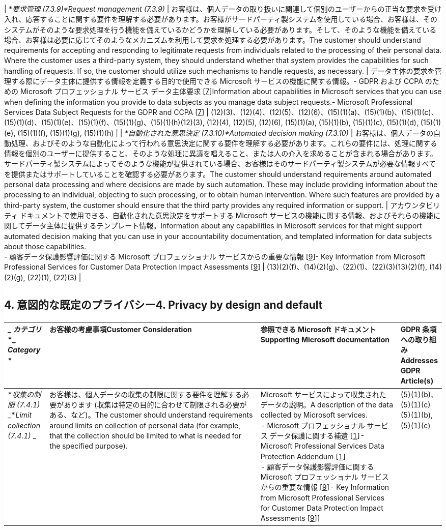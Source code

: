| <span data-ttu-id="c876b-218">_\*_要求管理 (7.3.9)_\*_</span><span class="sxs-lookup"><span data-stu-id="c876b-218">_*_Request management (7.3.9)_*_</span></span> | <span data-ttu-id="c876b-p112">お客様は、個人データの取り扱いに関連して個別のユーザーからの正当な要求を受け入れ、応答することに関する要件を理解する必要があります。お客様がサードパーティ製システムを使用している場合、お客様は、そのシステムがそのような要求処理を行う機能を備えているかどうかを理解している必要があります。そして、そのような機能を備えている場合、お客様は必要に応じてそのようなメカニズムを利用して要求を処理する必要があります。</span><span class="sxs-lookup"><span data-stu-id="c876b-p112">The customer should understand requirements for accepting and responding to legitimate requests from individuals related to the processing of their personal data. Where the customer uses a third-party system, they should understand whether that system provides the capabilities for such handling of requests. If so, the customer should utilize such mechanisms to handle requests, as necessary.</span></span> | <span data-ttu-id="c876b-222">データ主体の要求を管理する際にデータ主体に提供する情報を定義する目的で使用できる Microsoft サービスの機能に関する情報。- GDPR および CCPA のための Microsoft プロフェッショナル サービス データ主体要求 [[7](gdpr-arc-prof-services.md#7)]</span><span class="sxs-lookup"><span data-stu-id="c876b-222">Information about capabilities in Microsoft services that you can use when defining the information you provide to data subjects as you manage data subject requests.- Microsoft Professional Services Data Subject Requests for the GDPR and CCPA [[7](gdpr-arc-prof-services.md#7)]</span></span> | <span data-ttu-id="c876b-223">(12)(3)、(12)(4)、(12)(5)、(12)(6)、(15)(1)(a)、(15)(1)(b)、(15)(1)(c)、(15)(1)(d)、(15)(1)(e)、(15)(1)(f)、(15)(1)(g)、(15)(1)(h)</span><span class="sxs-lookup"><span data-stu-id="c876b-223">(12)(3), (12)(4), (12)(5), (12)(6), (15)(1)(a), (15)(1)(b), (15)(1)(c), (15)(1)(d), (15)(1)(e), (15)(1)(f), (15)(1)(g), (15)(1)(h)</span></span> |
| <span data-ttu-id="c876b-224">_\*_自動化された意思決定 (7.3.10)_\*_</span><span class="sxs-lookup"><span data-stu-id="c876b-224">_*_Automated decision making (7.3.10)_*_</span></span> | <span data-ttu-id="c876b-p113">お客様は、個人データの自動処理、およびそのような自動化によって行われる意思決定に関する要件を理解する必要があります。これらの要件には、処理に関する情報を個別のユーザーに提供すること、そのような処理に異議を唱えること、または人の介入を求めることが含まれる場合があります。サードパーティ製システムによってそのような機能が提供されている場合、お客様はそのサードパーティ製システムが必要な情報すべてを提供またはサポートしていることを確認する必要があります。</span><span class="sxs-lookup"><span data-stu-id="c876b-p113">The customer should understand requirements around automated personal data processing and where decisions are made by such automation. These may include providing information about the processing to an individual, objecting to such processing, or to obtain human intervention. Where such features are provided by a third-party system, the customer should ensure that the third party provides any required information or support.</span></span> | <span data-ttu-id="c876b-228">アカウンタビリティ ドキュメントで使用できる、自動化された意思決定をサポートする Microsoft サービスの機能に関する情報、およびそれらの機能に関してデータ主体に提供するテンプレート情報。</span><span class="sxs-lookup"><span data-stu-id="c876b-228">Information about any capabilities in Microsoft services for that might support automated decision making that you can use in your accountability documentation, and templated information for data subjects about those capabilities.</span></span><br><span data-ttu-id="c876b-229">- 顧客データ保護影響評価に関する Microsoft プロフェッショナル サービスからの重要な情報 [[9](gdpr-arc-prof-services.md#9)]</span><span class="sxs-lookup"><span data-stu-id="c876b-229">- Key Information from Microsoft Professional Services for Customer Data Protection Impact Assessments [[9](gdpr-arc-prof-services.md#9)]</span></span> | <span data-ttu-id="c876b-230">(13)(2)(f)、(14)(2)(g)、(22)(1)、(22)(3)</span><span class="sxs-lookup"><span data-stu-id="c876b-230">(13)(2)(f), (14)(2)(g), (22)(1), (22)(3)</span></span> |

## <a name="4-privacy-by-design-and-default"></a><span data-ttu-id="c876b-231">4. 意図的な既定のプライバシー</span><span class="sxs-lookup"><span data-stu-id="c876b-231">4. Privacy by design and default</span></span>

|<span data-ttu-id="c876b-232">_ *カテゴリ*\*</span><span class="sxs-lookup"><span data-stu-id="c876b-232">_ *Category*\*</span></span>|<span data-ttu-id="c876b-233">**お客様の考慮事項**</span><span class="sxs-lookup"><span data-stu-id="c876b-233">**Customer Consideration**</span></span>|<span data-ttu-id="c876b-234">**参照できる Microsoft ドキュメント**</span><span class="sxs-lookup"><span data-stu-id="c876b-234">**Supporting Microsoft documentation**</span></span>|<span data-ttu-id="c876b-235">**GDPR 条項への取り組み**</span><span class="sxs-lookup"><span data-stu-id="c876b-235">**Addresses GDPR Article(s)**</span></span>|
|:-----|:-----|:-----|:-----|
|<span data-ttu-id="c876b-236">\**_収集の制限 (7.4.1)_* _</span><span class="sxs-lookup"><span data-stu-id="c876b-236">\**_Limit collection (7.4.1)_* _</span></span>|<span data-ttu-id="c876b-237">お客様は、個人データの収集の制限に関する要件を理解する必要があります (収集は特定の目的に合わせて制限される必要がある、など)。</span><span class="sxs-lookup"><span data-stu-id="c876b-237">The customer should understand requirements around limits on collection of personal data (for example, that the collection should be limited to what is needed for the specified purpose).</span></span>|<span data-ttu-id="c876b-238">Microsoft サービスによって収集されたデータの説明。</span><span class="sxs-lookup"><span data-stu-id="c876b-238">A description of the data collected by Microsoft services.</span></span><br><span data-ttu-id="c876b-239">- Microsoft プロフェッショナル サービス データ保護に関する補遺 [[1](gdpr-arc-prof-services.md#1)]</span><span class="sxs-lookup"><span data-stu-id="c876b-239">- Microsoft Professional Services Data Protection Addendum [[1](gdpr-arc-prof-services.md#1)]</span></span><br><span data-ttu-id="c876b-240">- 顧客データ保護影響評価に関する Microsoft プロフェッショナル サービスからの重要な情報 [[9](gdpr-arc-prof-services.md#9)]</span><span class="sxs-lookup"><span data-stu-id="c876b-240">- Key Information from Microsoft Professional Services for Customer Data Protection Impact Assessments [[9](gdpr-arc-prof-services.md#9)]]</span></span>|<span data-ttu-id="c876b-241">(5)(1)(b)、(5)(1)(c)</span><span class="sxs-lookup"><span data-stu-id="c876b-241">(5)(1)(b), (5)(1)(c)</span></span>|